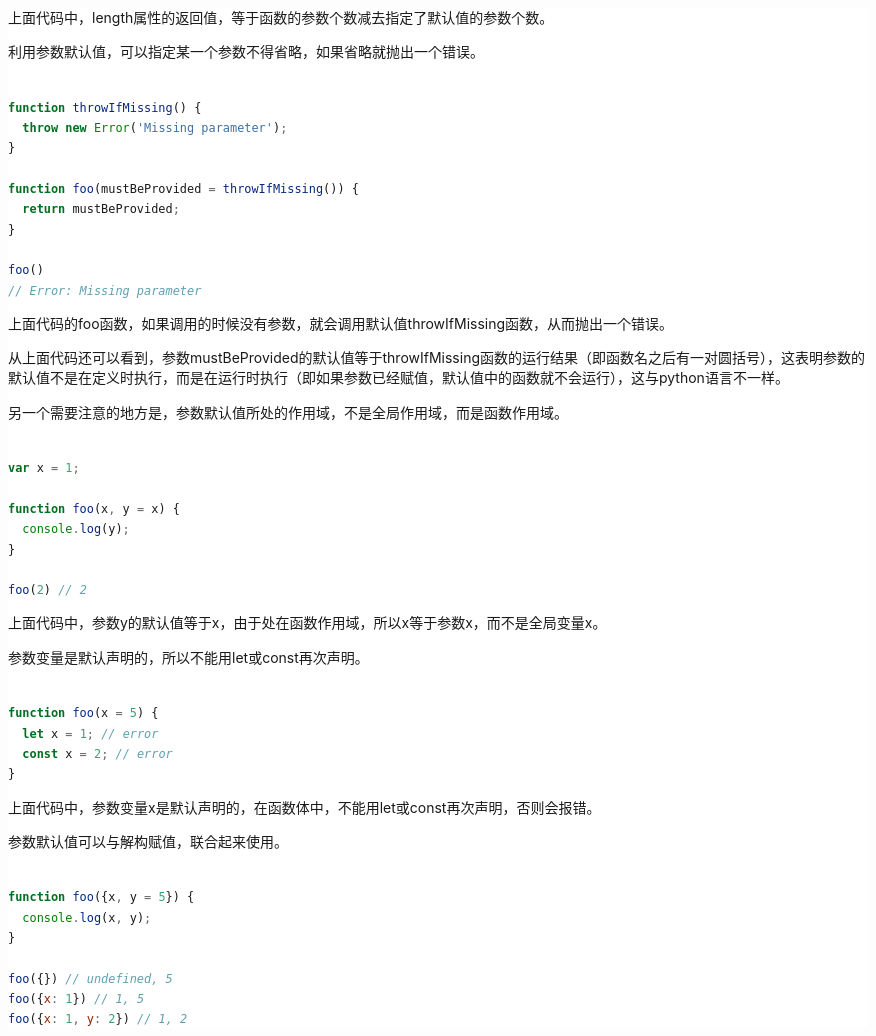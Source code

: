 上面代码中，length属性的返回值，等于函数的参数个数减去指定了默认值的参数个数。

利用参数默认值，可以指定某一个参数不得省略，如果省略就抛出一个错误。

```javascript

function throwIfMissing() {
  throw new Error('Missing parameter');
}

function foo(mustBeProvided = throwIfMissing()) {
  return mustBeProvided;
}

foo()
// Error: Missing parameter

```

上面代码的foo函数，如果调用的时候没有参数，就会调用默认值throwIfMissing函数，从而抛出一个错误。

从上面代码还可以看到，参数mustBeProvided的默认值等于throwIfMissing函数的运行结果（即函数名之后有一对圆括号），这表明参数的默认值不是在定义时执行，而是在运行时执行（即如果参数已经赋值，默认值中的函数就不会运行），这与python语言不一样。

另一个需要注意的地方是，参数默认值所处的作用域，不是全局作用域，而是函数作用域。

```javascript

var x = 1;

function foo(x, y = x) {
  console.log(y);
}

foo(2) // 2

```

上面代码中，参数y的默认值等于x，由于处在函数作用域，所以x等于参数x，而不是全局变量x。

参数变量是默认声明的，所以不能用let或const再次声明。

```javascript

function foo(x = 5) {
  let x = 1; // error
  const x = 2; // error
}

```

上面代码中，参数变量x是默认声明的，在函数体中，不能用let或const再次声明，否则会报错。

参数默认值可以与解构赋值，联合起来使用。

```javascript

function foo({x, y = 5}) {
  console.log(x, y);
}

foo({}) // undefined, 5
foo({x: 1}) // 1, 5
foo({x: 1, y: 2}) // 1, 2

```
